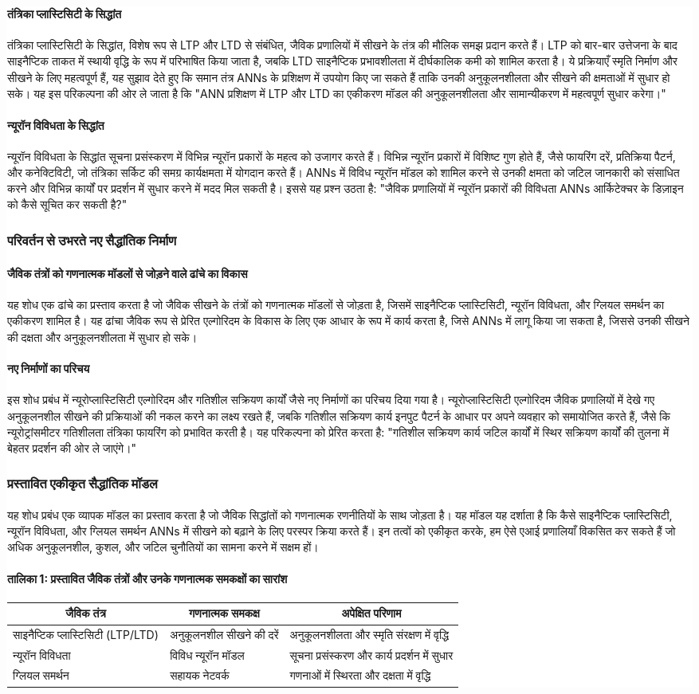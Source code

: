 #### तंत्रिका प्लास्टिसिटी के सिद्धांत

तंत्रिका प्लास्टिसिटी के सिद्धांत, विशेष रूप से LTP और LTD से संबंधित, जैविक प्रणालियों में सीखने के तंत्र की मौलिक समझ प्रदान करते हैं। LTP को बार-बार उत्तेजना के बाद साइनैप्टिक ताकत में स्थायी वृद्धि के रूप में परिभाषित किया जाता है, जबकि LTD साइनैप्टिक प्रभावशीलता में दीर्घकालिक कमी को शामिल करता है। ये प्रक्रियाएँ स्मृति निर्माण और सीखने के लिए महत्वपूर्ण हैं, यह सुझाव देते हुए कि समान तंत्र ANNs के प्रशिक्षण में उपयोग किए जा सकते हैं ताकि उनकी अनुकूलनशीलता और सीखने की क्षमताओं में सुधार हो सके। यह इस परिकल्पना की ओर ले जाता है कि "ANN प्रशिक्षण में LTP और LTD का एकीकरण मॉडल की अनुकूलनशीलता और सामान्यीकरण में महत्वपूर्ण सुधार करेगा।"

#### न्यूरॉन विविधता के सिद्धांत

न्यूरॉन विविधता के सिद्धांत सूचना प्रसंस्करण में विभिन्न न्यूरॉन प्रकारों के महत्व को उजागर करते हैं। विभिन्न न्यूरॉन प्रकारों में विशिष्ट गुण होते हैं, जैसे फायरिंग दरें, प्रतिक्रिया पैटर्न, और कनेक्टिविटी, जो तंत्रिका सर्किट की समग्र कार्यक्षमता में योगदान करते हैं। ANNs में विविध न्यूरॉन मॉडल को शामिल करने से उनकी क्षमता को जटिल जानकारी को संसाधित करने और विभिन्न कार्यों पर प्रदर्शन में सुधार करने में मदद मिल सकती है। इससे यह प्रश्न उठता है: "जैविक प्रणालियों में न्यूरॉन प्रकारों की विविधता ANNs आर्किटेक्चर के डिज़ाइन को कैसे सूचित कर सकती है?"

### परिवर्तन से उभरते नए सैद्धांतिक निर्माण

#### जैविक तंत्रों को गणनात्मक मॉडलों से जोड़ने वाले ढांचे का विकास

यह शोध एक ढांचे का प्रस्ताव करता है जो जैविक सीखने के तंत्रों को गणनात्मक मॉडलों से जोड़ता है, जिसमें साइनैप्टिक प्लास्टिसिटी, न्यूरॉन विविधता, और ग्लियल समर्थन का एकीकरण शामिल है। यह ढांचा जैविक रूप से प्रेरित एल्गोरिदम के विकास के लिए एक आधार के रूप में कार्य करता है, जिसे ANNs में लागू किया जा सकता है, जिससे उनकी सीखने की दक्षता और अनुकूलनशीलता में सुधार हो सके।

#### नए निर्माणों का परिचय

इस शोध प्रबंध में न्यूरोप्लास्टिसिटी एल्गोरिदम और गतिशील सक्रियण कार्यों जैसे नए निर्माणों का परिचय दिया गया है। न्यूरोप्लास्टिसिटी एल्गोरिदम जैविक प्रणालियों में देखे गए अनुकूलनशील सीखने की प्रक्रियाओं की नकल करने का लक्ष्य रखते हैं, जबकि गतिशील सक्रियण कार्य इनपुट पैटर्न के आधार पर अपने व्यवहार को समायोजित करते हैं, जैसे कि न्यूरोट्रांसमीटर गतिशीलता तंत्रिका फायरिंग को प्रभावित करती है। यह परिकल्पना को प्रेरित करता है: "गतिशील सक्रियण कार्य जटिल कार्यों में स्थिर सक्रियण कार्यों की तुलना में बेहतर प्रदर्शन की ओर ले जाएंगे।"

### प्रस्तावित एकीकृत सैद्धांतिक मॉडल

यह शोध प्रबंध एक व्यापक मॉडल का प्रस्ताव करता है जो जैविक सिद्धांतों को गणनात्मक रणनीतियों के साथ जोड़ता है। यह मॉडल यह दर्शाता है कि कैसे साइनैप्टिक प्लास्टिसिटी, न्यूरॉन विविधता, और ग्लियल समर्थन ANNs में सीखने को बढ़ाने के लिए परस्पर क्रिया करते हैं। इन तत्वों को एकीकृत करके, हम ऐसे एआई प्रणालियाँ विकसित कर सकते हैं जो अधिक अनुकूलनशील, कुशल, और जटिल चुनौतियों का सामना करने में सक्षम हों।

#### तालिका 1: प्रस्तावित जैविक तंत्रों और उनके गणनात्मक समकक्षों का सारांश

| जैविक तंत्र | गणनात्मक समकक्ष | अपेक्षित परिणाम |
|--------------|------------------|------------------|
| साइनैप्टिक प्लास्टिसिटी (LTP/LTD) | अनुकूलनशील सीखने की दरें | अनुकूलनशीलता और स्मृति संरक्षण में वृद्धि |
| न्यूरॉन विविधता | विविध न्यूरॉन मॉडल | सूचना प्रसंस्करण और कार्य प्रदर्शन में सुधार |
| ग्लियल समर्थन | सहायक नेटवर्क | गणनाओं में स्थिरता और दक्षता में वृद्धि |

